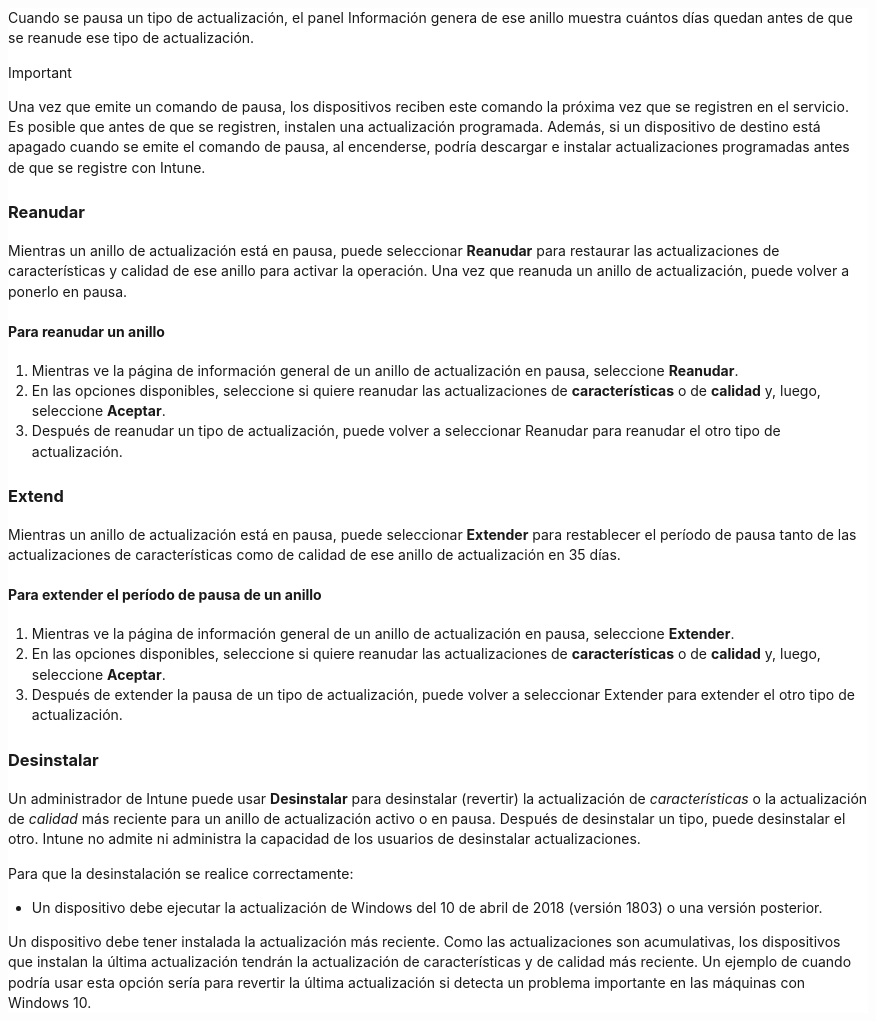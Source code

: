 Cuando se pausa un tipo de actualización, el panel Información genera de ese anillo muestra cuántos días quedan antes de que se reanude ese tipo de actualización.

> [!IMPORTANT]  
> Una vez que emite un comando de pausa, los dispositivos reciben este comando la próxima vez que se registren en el servicio. Es posible que antes de que se registren, instalen una actualización programada. Además, si un dispositivo de destino está apagado cuando se emite el comando de pausa, al encenderse, podría descargar e instalar actualizaciones programadas antes de que se registre con Intune.

### <a name="resume"></a>Reanudar  
Mientras un anillo de actualización está en pausa, puede seleccionar **Reanudar** para restaurar las actualizaciones de características y calidad de ese anillo para activar la operación. Una vez que reanuda un anillo de actualización, puede volver a ponerlo en pausa.  

#### <a name="to-resume-a-ring"></a>Para reanudar un anillo  
1. Mientras ve la página de información general de un anillo de actualización en pausa, seleccione **Reanudar**.  
2. En las opciones disponibles, seleccione si quiere reanudar las actualizaciones de **características** o de **calidad** y, luego, seleccione **Aceptar**.  
3. Después de reanudar un tipo de actualización, puede volver a seleccionar Reanudar para reanudar el otro tipo de actualización.  

### <a name="extend"></a>Extend  
Mientras un anillo de actualización está en pausa, puede seleccionar **Extender** para restablecer el período de pausa tanto de las actualizaciones de características como de calidad de ese anillo de actualización en 35 días.  

#### <a name="to-extend-the-pause-period-for-a-ring"></a>Para extender el período de pausa de un anillo  
1. Mientras ve la página de información general de un anillo de actualización en pausa, seleccione **Extender**. 
2. En las opciones disponibles, seleccione si quiere reanudar las actualizaciones de **características** o de **calidad** y, luego, seleccione **Aceptar**.  
3. Después de extender la pausa de un tipo de actualización, puede volver a seleccionar Extender para extender el otro tipo de actualización.  

### <a name="uninstall"></a>Desinstalar  
Un administrador de Intune puede usar **Desinstalar** para desinstalar (revertir) la actualización de *características* o la actualización de *calidad* más reciente para un anillo de actualización activo o en pausa. Después de desinstalar un tipo, puede desinstalar el otro. Intune no admite ni administra la capacidad de los usuarios de desinstalar actualizaciones.  

Para que la desinstalación se realice correctamente:  
- Un dispositivo debe ejecutar la actualización de Windows del 10 de abril de 2018 (versión 1803) o una versión posterior.  

Un dispositivo debe tener instalada la actualización más reciente. Como las actualizaciones son acumulativas, los dispositivos que instalan la última actualización tendrán la actualización de características y de calidad más reciente. Un ejemplo de cuando podría usar esta opción sería para revertir la última actualización si detecta un problema importante en las máquinas con Windows 10.  
